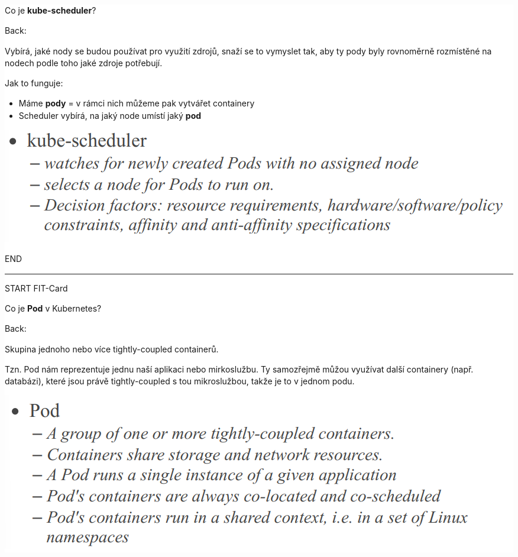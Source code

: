 Co je **kube-scheduler**?

Back:

Vybírá, jaké nody se budou používat pro využití zdrojů, snaží se to vymyslet tak, aby ty pody byly rovnoměrně rozmístěné na nodech podle toho jaké zdroje potřebují.

Jak to funguje:
- Máme **pody** = v rámci nich můžeme pak vytvářet containery
- Scheduler vybírá, na jaký node umístí jaký **pod**


![](../../../Assets/Pasted%20image%2020250512164018.png)


END

---


START
FIT-Card

Co je **Pod** v Kubernetes?

Back:

Skupina jednoho nebo více tightly-coupled containerů.

Tzn. Pod nám reprezentuje jednu naší aplikaci nebo mirkoslužbu. Ty samozřejmě můžou využívat další containery (např. databázi), které jsou právě tightly-coupled s tou mikroslužbou, takže je to v jednom podu.


![](../../../Assets/Pasted%20image%2020250512173129.png)
